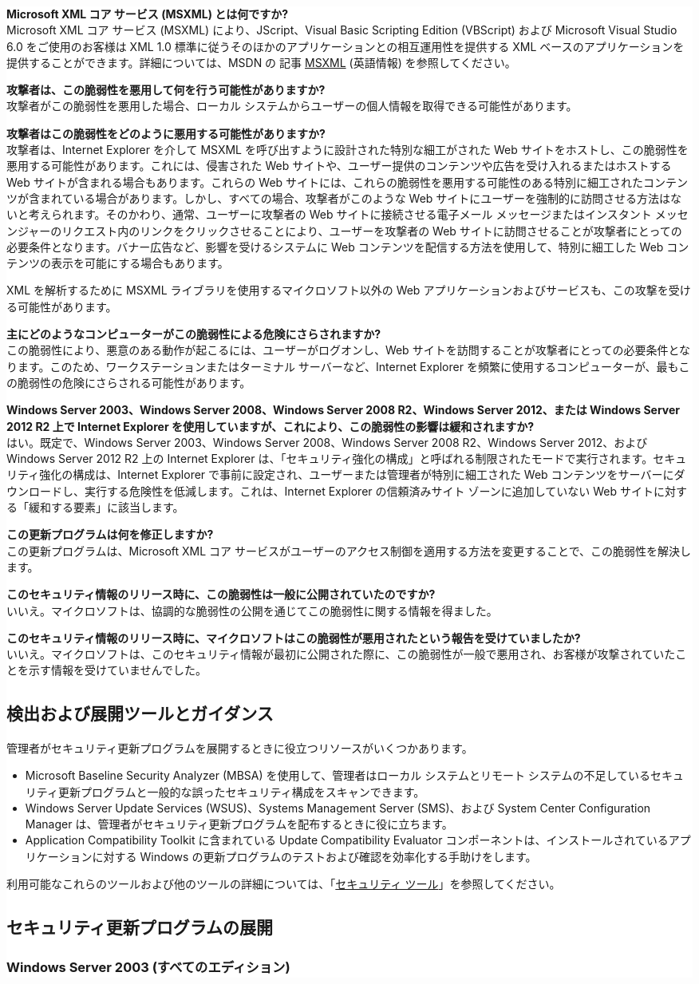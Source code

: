 **Microsoft XML コア サービス (MSXML) とは何ですか?**  
Microsoft XML コア サービス (MSXML) により、JScript、Visual Basic Scripting Edition (VBScript) および Microsoft Visual Studio 6.0 をご使用のお客様は XML 1.0 標準に従うそのほかのアプリケーションとの相互運用性を提供する XML ベースのアプリケーションを提供することができます。詳細については、MSDN の 記事 [MSXML](http://msdn.microsoft.com/library/ms763742) (英語情報) を参照してください。

**攻撃者は、この脆弱性を悪用して何を行う可能性がありますか?**  
攻撃者がこの脆弱性を悪用した場合、ローカル システムからユーザーの個人情報を取得できる可能性があります。

**攻撃者はこの脆弱性をどのように悪用する可能性がありますか?**  
攻撃者は、Internet Explorer を介して MSXML を呼び出すように設計された特別な細工がされた Web サイトをホストし、この脆弱性を悪用する可能性があります。これには、侵害された Web サイトや、ユーザー提供のコンテンツや広告を受け入れるまたはホストする Web サイトが含まれる場合もあります。これらの Web サイトには、これらの脆弱性を悪用する可能性のある特別に細工されたコンテンツが含まれている場合があります。しかし、すべての場合、攻撃者がこのような Web サイトにユーザーを強制的に訪問させる方法はないと考えられます。そのかわり、通常、ユーザーに攻撃者の Web サイトに接続させる電子メール メッセージまたはインスタント メッセンジャーのリクエスト内のリンクをクリックさせることにより、ユーザーを攻撃者の Web サイトに訪問させることが攻撃者にとっての必要条件となります。バナー広告など、影響を受けるシステムに Web コンテンツを配信する方法を使用して、特別に細工した Web コンテンツの表示を可能にする場合もあります。

XML を解析するために MSXML ライブラリを使用するマイクロソフト以外の Web アプリケーションおよびサービスも、この攻撃を受ける可能性があります。

**主にどのようなコンピューターがこの脆弱性による危険にさらされますか?**  
この脆弱性により、悪意のある動作が起こるには、ユーザーがログオンし、Web サイトを訪問することが攻撃者にとっての必要条件となります。このため、ワークステーションまたはターミナル サーバーなど、Internet Explorer を頻繁に使用するコンピューターが、最もこの脆弱性の危険にさらされる可能性があります。

**Windows Server 2003、Windows Server 2008、Windows Server 2008 R2、Windows Server 2012、または Windows Server 2012 R2 上で Internet Explorer を使用していますが、これにより、この脆弱性の影響は緩和されますか?**  
はい。既定で、Windows Server 2003、Windows Server 2008、Windows Server 2008 R2、Windows Server 2012、および Windows Server 2012 R2 上の Internet Explorer は、「セキュリティ強化の構成」と呼ばれる制限されたモードで実行されます。セキュリティ強化の構成は、Internet Explorer で事前に設定され、ユーザーまたは管理者が特別に細工された Web コンテンツをサーバーにダウンロードし、実行する危険性を低減します。これは、Internet Explorer の信頼済みサイト ゾーンに追加していない Web サイトに対する「緩和する要素」に該当します。

**この更新プログラムは何を修正しますか?**  
この更新プログラムは、Microsoft XML コア サービスがユーザーのアクセス制御を適用する方法を変更することで、この脆弱性を解決します。

**このセキュリティ情報のリリース時に、この脆弱性は一般に公開されていたのですか?**  
いいえ。マイクロソフトは、協調的な脆弱性の公開を通じてこの脆弱性に関する情報を得ました。

**このセキュリティ情報のリリース時に、マイクロソフトはこの脆弱性が悪用されたという報告を受けていましたか?**  
いいえ。マイクロソフトは、このセキュリティ情報が最初に公開された際に、この脆弱性が一般で悪用され、お客様が攻撃されていたことを示す情報を受けていませんでした。

検出および展開ツールとガイダンス
--------------------------------

<span id="sectionToggle4"></span>
管理者がセキュリティ更新プログラムを展開するときに役立つリソースがいくつかあります。 

-   Microsoft Baseline Security Analyzer (MBSA) を使用して、管理者はローカル システムとリモート システムの不足しているセキュリティ更新プログラムと一般的な誤ったセキュリティ構成をスキャンできます。 
-   Windows Server Update Services (WSUS)、Systems Management Server (SMS)、および System Center Configuration Manager は、管理者がセキュリティ更新プログラムを配布するときに役に立ちます。 
-   Application Compatibility Toolkit に含まれている Update Compatibility Evaluator コンポーネントは、インストールされているアプリケーションに対する Windows の更新プログラムのテストおよび確認を効率化する手助けをします。 

利用可能なこれらのツールおよび他のツールの詳細については、「[セキュリティ ツール](http://technet.microsoft.com/ja-jp/security/cc297183)」を参照してください。 

セキュリティ更新プログラムの展開
--------------------------------

<span id="sectionToggle5"></span>
### Windows Server 2003 (すべてのエディション)
